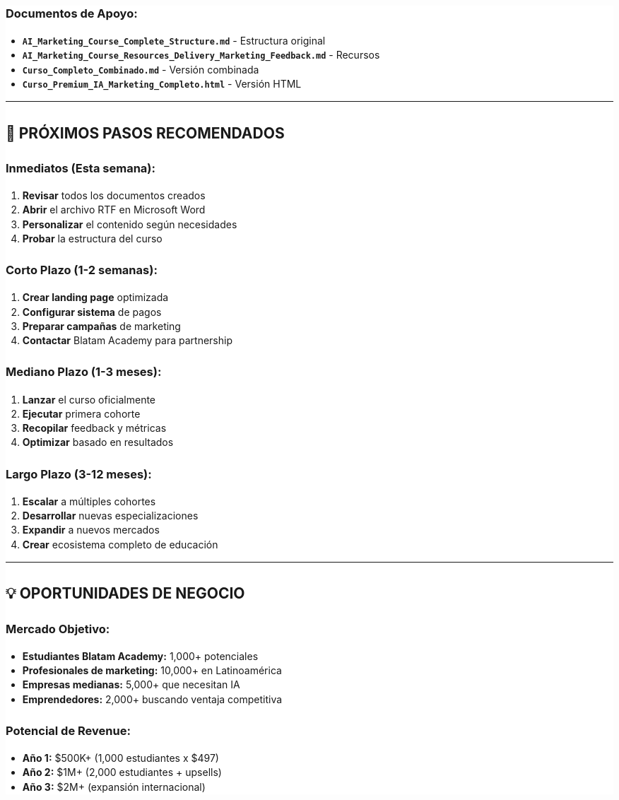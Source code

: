 ### **Documentos de Apoyo:**
- **`AI_Marketing_Course_Complete_Structure.md`** - Estructura original
- **`AI_Marketing_Course_Resources_Delivery_Marketing_Feedback.md`** - Recursos
- **`Curso_Completo_Combinado.md`** - Versión combinada
- **`Curso_Premium_IA_Marketing_Completo.html`** - Versión HTML

---

## 🎯 **PRÓXIMOS PASOS RECOMENDADOS**

### **Inmediatos (Esta semana):**
1. **Revisar** todos los documentos creados
2. **Abrir** el archivo RTF en Microsoft Word
3. **Personalizar** el contenido según necesidades
4. **Probar** la estructura del curso

### **Corto Plazo (1-2 semanas):**
1. **Crear landing page** optimizada
2. **Configurar sistema** de pagos
3. **Preparar campañas** de marketing
4. **Contactar** Blatam Academy para partnership

### **Mediano Plazo (1-3 meses):**
1. **Lanzar** el curso oficialmente
2. **Ejecutar** primera cohorte
3. **Recopilar** feedback y métricas
4. **Optimizar** basado en resultados

### **Largo Plazo (3-12 meses):**
1. **Escalar** a múltiples cohortes
2. **Desarrollar** nuevas especializaciones
3. **Expandir** a nuevos mercados
4. **Crear** ecosistema completo de educación

---

## 💡 **OPORTUNIDADES DE NEGOCIO**

### **Mercado Objetivo:**
- **Estudiantes Blatam Academy:** 1,000+ potenciales
- **Profesionales de marketing:** 10,000+ en Latinoamérica
- **Empresas medianas:** 5,000+ que necesitan IA
- **Emprendedores:** 2,000+ buscando ventaja competitiva

### **Potencial de Revenue:**
- **Año 1:** $500K+ (1,000 estudiantes x $497)
- **Año 2:** $1M+ (2,000 estudiantes + upsells)
- **Año 3:** $2M+ (expansión internacional)
